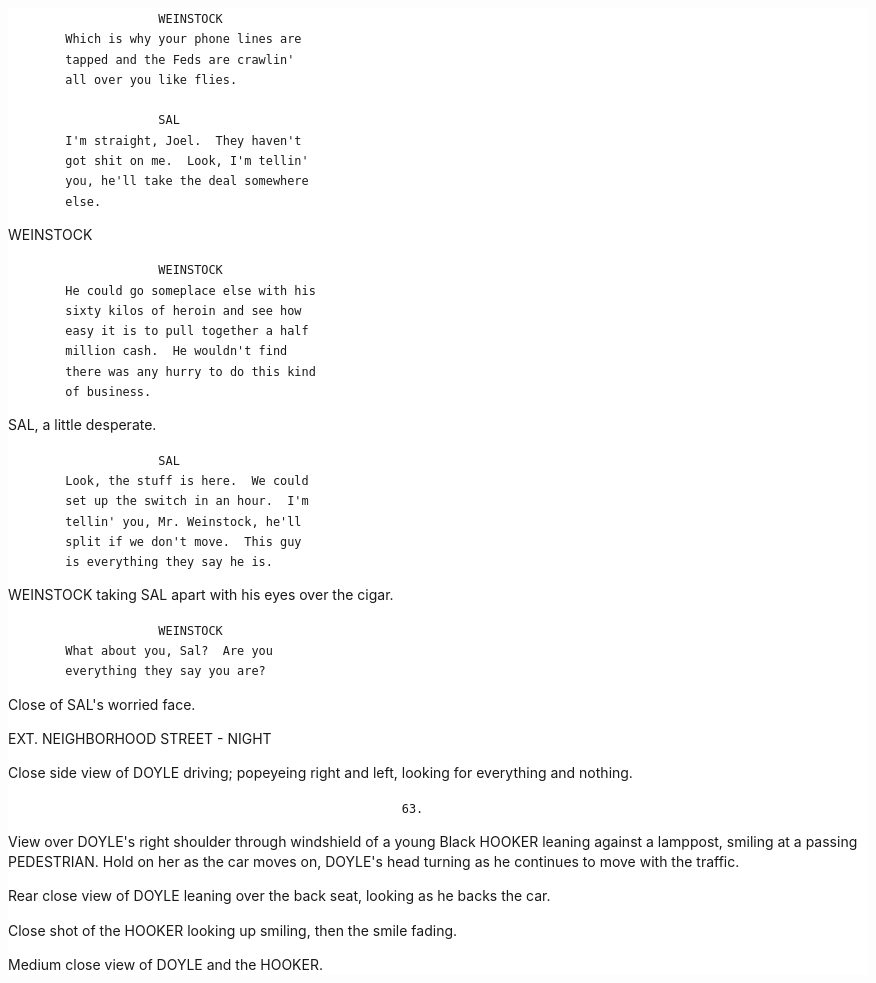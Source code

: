                          WEINSTOCK
            Which is why your phone lines are
            tapped and the Feds are crawlin'
            all over you like flies.

                         SAL
            I'm straight, Joel.  They haven't
            got shit on me.  Look, I'm tellin'
            you, he'll take the deal somewhere
            else.

WEINSTOCK

                         WEINSTOCK
            He could go someplace else with his
            sixty kilos of heroin and see how
            easy it is to pull together a half
            million cash.  He wouldn't find
            there was any hurry to do this kind
            of business.

SAL, a little desperate.

                         SAL
            Look, the stuff is here.  We could
            set up the switch in an hour.  I'm
            tellin' you, Mr. Weinstock, he'll
            split if we don't move.  This guy
            is everything they say he is.

WEINSTOCK taking SAL apart with his eyes over the cigar.

                         WEINSTOCK
            What about you, Sal?  Are you
            everything they say you are?

Close of SAL's worried face.

EXT. NEIGHBORHOOD STREET - NIGHT

Close side view of DOYLE driving; popeyeing right and left,
looking for everything and nothing.

                                                           63.


View over DOYLE's right shoulder through windshield of a
young Black HOOKER leaning against a lamppost, smiling at a
passing PEDESTRIAN.  Hold on her as the car moves on,
DOYLE's head turning as he continues to move with the traffic.

Rear close view of DOYLE leaning over the back seat, looking
as he backs the car.

Close shot of the HOOKER looking up smiling, then the smile
fading.

Medium close view of DOYLE and the HOOKER.
